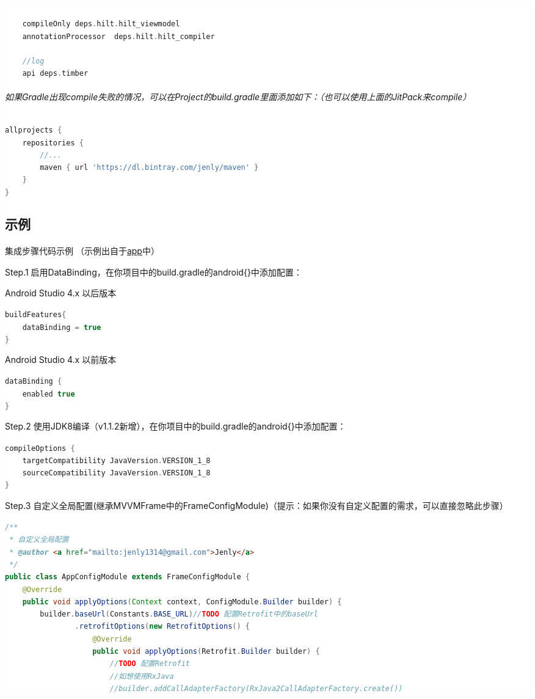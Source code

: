 ```gradle

    compileOnly deps.hilt.hilt_viewmodel
    annotationProcessor  deps.hilt.hilt_compiler

    //log
    api deps.timber

```

###### 如果Gradle出现compile失败的情况，可以在Project的build.gradle里面添加如下：（也可以使用上面的JitPack来compile）
```gradle
allprojects {
    repositories {
        //...
        maven { url 'https://dl.bintray.com/jenly/maven' }
    }
}
```

## 示例

集成步骤代码示例 （示例出自于[app](app)中）

Step.1 启用DataBinding，在你项目中的build.gradle的android{}中添加配置：

Android Studio 4.x 以后版本
```gradle
buildFeatures{
    dataBinding = true
}
```

Android Studio 4.x 以前版本
```gradle
dataBinding {
    enabled true
}

```


Step.2 使用JDK8编译（v1.1.2新增），在你项目中的build.gradle的android{}中添加配置：
```gradle
compileOptions {
    targetCompatibility JavaVersion.VERSION_1_8
    sourceCompatibility JavaVersion.VERSION_1_8
}

```

Step.3 自定义全局配置(继承MVVMFrame中的FrameConfigModule)（提示：如果你没有自定义配置的需求，可以直接忽略此步骤）
```java
/**
 * 自定义全局配置
 * @author <a href="mailto:jenly1314@gmail.com">Jenly</a>
 */
public class AppConfigModule extends FrameConfigModule {
    @Override
    public void applyOptions(Context context, ConfigModule.Builder builder) {
        builder.baseUrl(Constants.BASE_URL)//TODO 配置Retrofit中的baseUrl
                .retrofitOptions(new RetrofitOptions() {
                    @Override
                    public void applyOptions(Retrofit.Builder builder) {
                        //TODO 配置Retrofit
                        //如想使用RxJava
                        //builder.addCallAdapterFactory(RxJava2CallAdapterFactory.create())
```